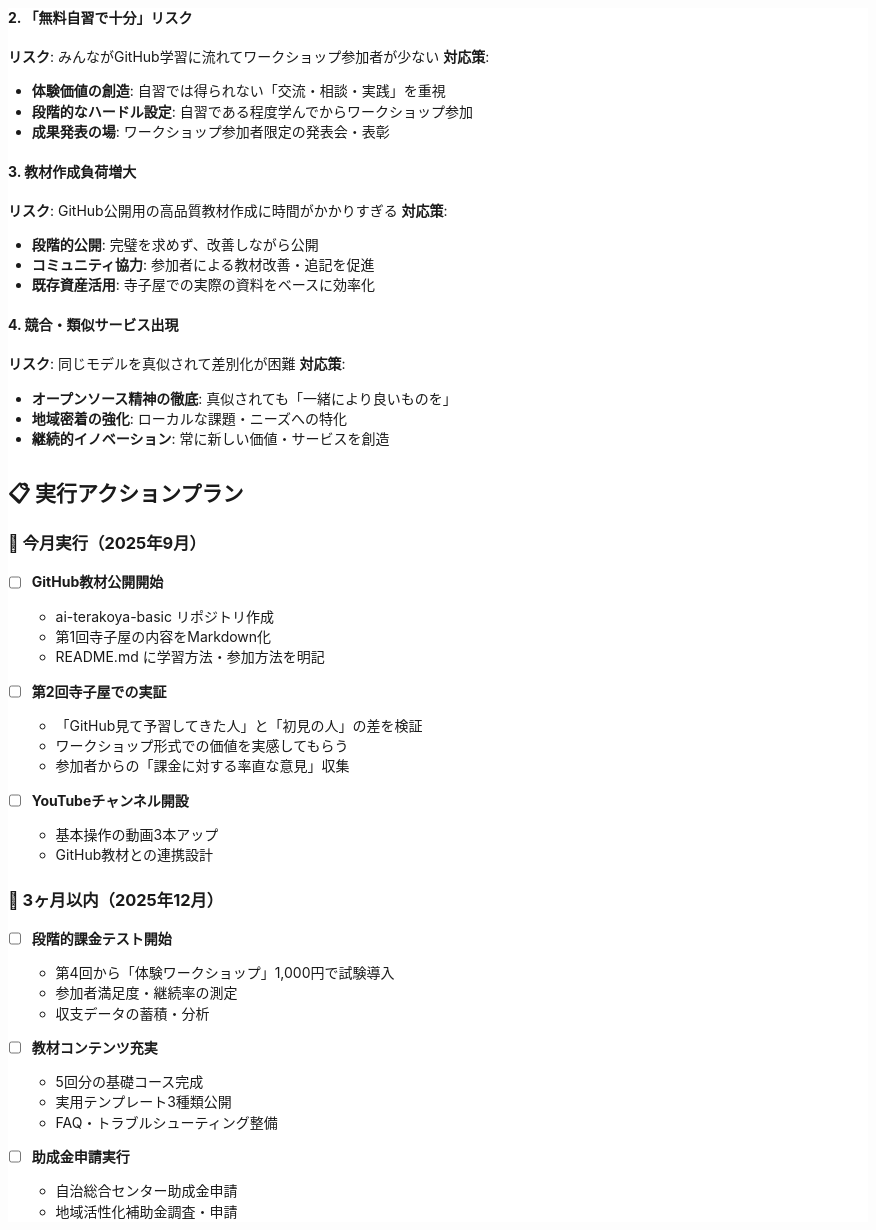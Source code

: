 #### 2. 「無料自習で十分」リスク
**リスク**: みんながGitHub学習に流れてワークショップ参加者が少ない
**対応策**:
- **体験価値の創造**: 自習では得られない「交流・相談・実践」を重視
- **段階的なハードル設定**: 自習である程度学んでからワークショップ参加
- **成果発表の場**: ワークショップ参加者限定の発表会・表彰

#### 3. 教材作成負荷増大
**リスク**: GitHub公開用の高品質教材作成に時間がかかりすぎる
**対応策**:
- **段階的公開**: 完璧を求めず、改善しながら公開
- **コミュニティ協力**: 参加者による教材改善・追記を促進
- **既存資産活用**: 寺子屋での実際の資料をベースに効率化

#### 4. 競合・類似サービス出現
**リスク**: 同じモデルを真似されて差別化が困難
**対応策**:
- **オープンソース精神の徹底**: 真似されても「一緒により良いものを」
- **地域密着の強化**: ローカルな課題・ニーズへの特化
- **継続的イノベーション**: 常に新しい価値・サービスを創造

## 📋 実行アクションプラン

### 🚀 今月実行（2025年9月）
- [ ] **GitHub教材公開開始**
  - ai-terakoya-basic リポジトリ作成
  - 第1回寺子屋の内容をMarkdown化
  - README.md に学習方法・参加方法を明記

- [ ] **第2回寺子屋での実証**
  - 「GitHub見て予習してきた人」と「初見の人」の差を検証
  - ワークショップ形式での価値を実感してもらう
  - 参加者からの「課金に対する率直な意見」収集

- [ ] **YouTubeチャンネル開設**
  - 基本操作の動画3本アップ
  - GitHub教材との連携設計

### 🌱 3ヶ月以内（2025年12月）
- [ ] **段階的課金テスト開始**
  - 第4回から「体験ワークショップ」1,000円で試験導入
  - 参加者満足度・継続率の測定
  - 収支データの蓄積・分析

- [ ] **教材コンテンツ充実**
  - 5回分の基礎コース完成
  - 実用テンプレート3種類公開
  - FAQ・トラブルシューティング整備

- [ ] **助成金申請実行**
  - 自治総合センター助成金申請
  - 地域活性化補助金調査・申請
